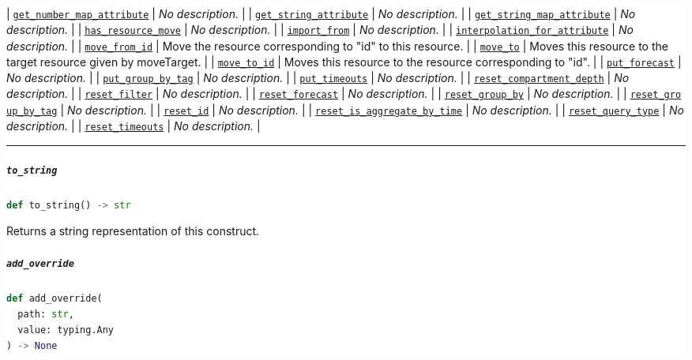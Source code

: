 | <code><a href="#rhizo-co-terraform-provider-oci.meteringComputationUsage.MeteringComputationUsage.getNumberMapAttribute">get_number_map_attribute</a></code> | *No description.* |
| <code><a href="#rhizo-co-terraform-provider-oci.meteringComputationUsage.MeteringComputationUsage.getStringAttribute">get_string_attribute</a></code> | *No description.* |
| <code><a href="#rhizo-co-terraform-provider-oci.meteringComputationUsage.MeteringComputationUsage.getStringMapAttribute">get_string_map_attribute</a></code> | *No description.* |
| <code><a href="#rhizo-co-terraform-provider-oci.meteringComputationUsage.MeteringComputationUsage.hasResourceMove">has_resource_move</a></code> | *No description.* |
| <code><a href="#rhizo-co-terraform-provider-oci.meteringComputationUsage.MeteringComputationUsage.importFrom">import_from</a></code> | *No description.* |
| <code><a href="#rhizo-co-terraform-provider-oci.meteringComputationUsage.MeteringComputationUsage.interpolationForAttribute">interpolation_for_attribute</a></code> | *No description.* |
| <code><a href="#rhizo-co-terraform-provider-oci.meteringComputationUsage.MeteringComputationUsage.moveFromId">move_from_id</a></code> | Move the resource corresponding to "id" to this resource. |
| <code><a href="#rhizo-co-terraform-provider-oci.meteringComputationUsage.MeteringComputationUsage.moveTo">move_to</a></code> | Moves this resource to the target resource given by moveTarget. |
| <code><a href="#rhizo-co-terraform-provider-oci.meteringComputationUsage.MeteringComputationUsage.moveToId">move_to_id</a></code> | Moves this resource to the resource corresponding to "id". |
| <code><a href="#rhizo-co-terraform-provider-oci.meteringComputationUsage.MeteringComputationUsage.putForecast">put_forecast</a></code> | *No description.* |
| <code><a href="#rhizo-co-terraform-provider-oci.meteringComputationUsage.MeteringComputationUsage.putGroupByTag">put_group_by_tag</a></code> | *No description.* |
| <code><a href="#rhizo-co-terraform-provider-oci.meteringComputationUsage.MeteringComputationUsage.putTimeouts">put_timeouts</a></code> | *No description.* |
| <code><a href="#rhizo-co-terraform-provider-oci.meteringComputationUsage.MeteringComputationUsage.resetCompartmentDepth">reset_compartment_depth</a></code> | *No description.* |
| <code><a href="#rhizo-co-terraform-provider-oci.meteringComputationUsage.MeteringComputationUsage.resetFilter">reset_filter</a></code> | *No description.* |
| <code><a href="#rhizo-co-terraform-provider-oci.meteringComputationUsage.MeteringComputationUsage.resetForecast">reset_forecast</a></code> | *No description.* |
| <code><a href="#rhizo-co-terraform-provider-oci.meteringComputationUsage.MeteringComputationUsage.resetGroupBy">reset_group_by</a></code> | *No description.* |
| <code><a href="#rhizo-co-terraform-provider-oci.meteringComputationUsage.MeteringComputationUsage.resetGroupByTag">reset_group_by_tag</a></code> | *No description.* |
| <code><a href="#rhizo-co-terraform-provider-oci.meteringComputationUsage.MeteringComputationUsage.resetId">reset_id</a></code> | *No description.* |
| <code><a href="#rhizo-co-terraform-provider-oci.meteringComputationUsage.MeteringComputationUsage.resetIsAggregateByTime">reset_is_aggregate_by_time</a></code> | *No description.* |
| <code><a href="#rhizo-co-terraform-provider-oci.meteringComputationUsage.MeteringComputationUsage.resetQueryType">reset_query_type</a></code> | *No description.* |
| <code><a href="#rhizo-co-terraform-provider-oci.meteringComputationUsage.MeteringComputationUsage.resetTimeouts">reset_timeouts</a></code> | *No description.* |

---

##### `to_string` <a name="to_string" id="rhizo-co-terraform-provider-oci.meteringComputationUsage.MeteringComputationUsage.toString"></a>

```python
def to_string() -> str
```

Returns a string representation of this construct.

##### `add_override` <a name="add_override" id="rhizo-co-terraform-provider-oci.meteringComputationUsage.MeteringComputationUsage.addOverride"></a>

```python
def add_override(
  path: str,
  value: typing.Any
) -> None
```
